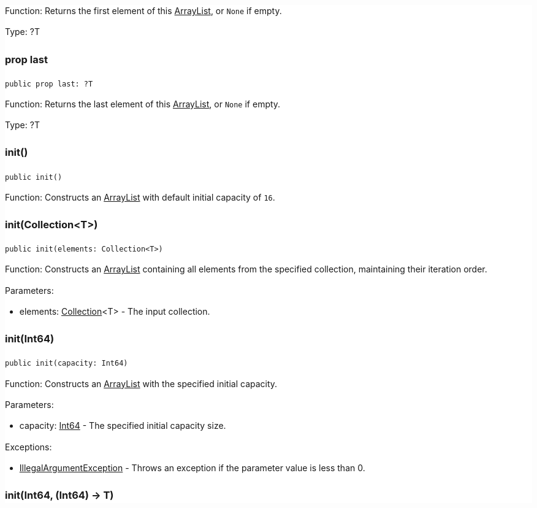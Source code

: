 Function: Returns the first element of this [ArrayList](collection_package_class.md#class-arraylistt), or `None` if empty.

Type: ?T

### prop last

```cangjie
public prop last: ?T
```

Function: Returns the last element of this [ArrayList](collection_package_class.md#class-arraylistt), or `None` if empty.

Type: ?T

### init()

```cangjie
public init()
```

Function: Constructs an [ArrayList](collection_package_class.md#class-arraylistt) with default initial capacity of `16`.

### init(Collection\<T>)

```cangjie
public init(elements: Collection<T>)
```

Function: Constructs an [ArrayList](collection_package_class.md#class-arraylistt) containing all elements from the specified collection, maintaining their iteration order.

Parameters:

- elements: [Collection](../../core/core_package_api/core_package_interfaces.md#interface-collectiont)\<T> - The input collection.

### init(Int64)

```cangjie
public init(capacity: Int64)
```

Function: Constructs an [ArrayList](collection_package_class.md#class-arraylistt) with the specified initial capacity.

Parameters:

- capacity: [Int64](../../core/core_package_api/core_package_intrinsics.md#int64) - The specified initial capacity size.

Exceptions:

- [IllegalArgumentException](../../core/core_package_api/core_package_exceptions.md#class-illegalargumentexception) - Throws an exception if the parameter value is less than 0.

### init(Int64, (Int64) -> T)
